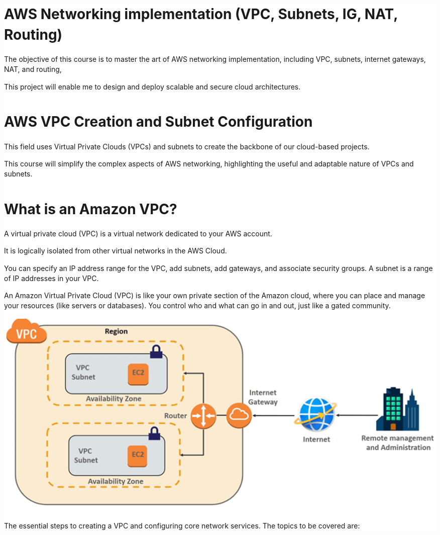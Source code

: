 # AWS Networking implementation (VPC, Subnets, IG, NAT, Routing)

The objective of this course is to master the art of AWS networking implementation, including VPC, subnets, internet gateways, NAT, and routing,

This project will enable me to design and deploy scalable and secure cloud architectures.

# AWS VPC Creation and Subnet Configuration

This field uses Virtual Private Clouds (VPCs) and subnets to create the backbone of our cloud-based projects.

This course will simplify the complex aspects of AWS networking, highlighting the useful and adaptable nature of VPCs and subnets.

# What is an Amazon VPC?

A virtual private cloud (VPC) is a virtual network dedicated to your AWS account.

It is logically isolated from other virtual networks in the AWS Cloud.

You can specify an IP address range for the VPC, add subnets, add gateways, and associate security groups. A subnet is a range of IP addresses in your VPC.

An Amazon Virtual Private Cloud (VPC) is like your own private section of the Amazon cloud, where you can place and manage your resources (like servers or databases). You control who and what can go in and out, just like a gated community.

![alt text](Images/vpc.png)

The essential steps to creating a VPC and configuring core network services. The topics to be covered are:
